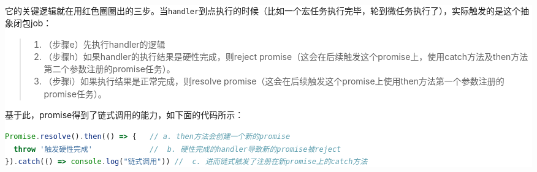它的关键逻辑就在用红色圈圈出的三步。当`handler`到点执行的时候（比如一个宏任务执行完毕，轮到微任务执行了），实际触发的是这个抽象闭包job：

> 1. （步骤e）先执行handler的逻辑
> 2. （步骤h）如果handler的执行结果是硬性完成，则reject promise（这会在后续触发这个promise上，使用catch方法及then方法第二个参数注册的promise任务）。
> 3. （步骤i）如果执行结果是正常完成，则resolve promise（这会在后续触发这个promise上使用then方法第一个参数注册的promise任务）。

基于此，promise得到了链式调用的能力，如下面的代码所示：

```js
Promise.resolve().then(() => {   // a. then方法会创建一个新的promise
  throw '触发硬性完成'             //  b. 硬性完成的handler导致新的promise被reject
}).catch(() => console.log("链式调用")) //  c. 进而链式触发了注册在新promise上的catch方法
```
